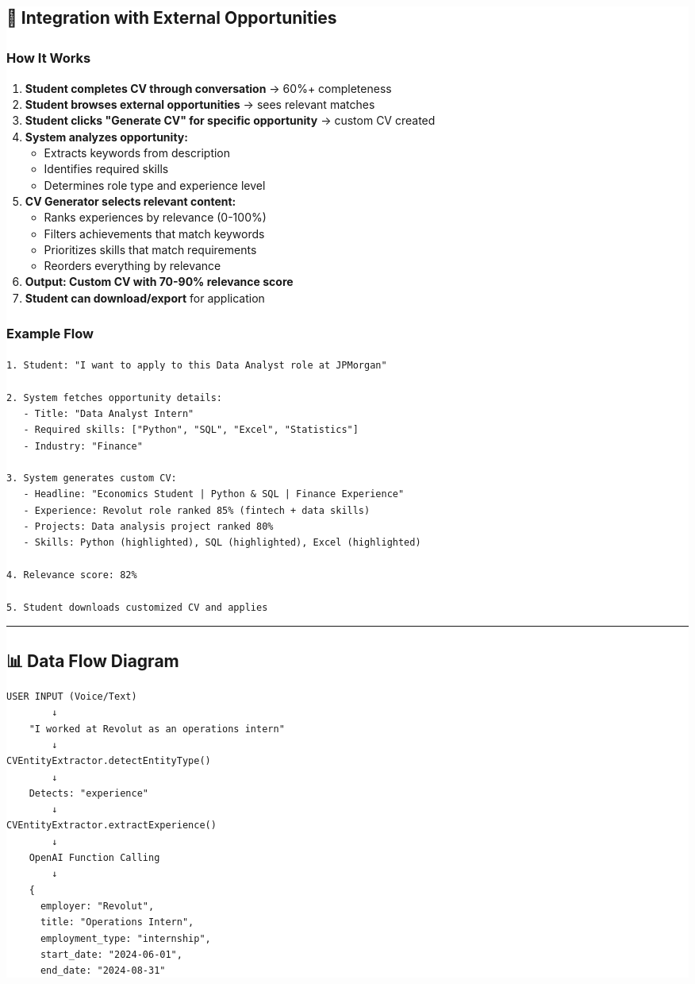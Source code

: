 
## 🔌 Integration with External Opportunities

### How It Works

1. **Student completes CV through conversation** → 60%+ completeness
2. **Student browses external opportunities** → sees relevant matches
3. **Student clicks "Generate CV" for specific opportunity** → custom CV created
4. **System analyzes opportunity:**
   - Extracts keywords from description
   - Identifies required skills
   - Determines role type and experience level
5. **CV Generator selects relevant content:**
   - Ranks experiences by relevance (0-100%)
   - Filters achievements that match keywords
   - Prioritizes skills that match requirements
   - Reorders everything by relevance
6. **Output: Custom CV with 70-90% relevance score**
7. **Student can download/export** for application

### Example Flow

```
1. Student: "I want to apply to this Data Analyst role at JPMorgan"

2. System fetches opportunity details:
   - Title: "Data Analyst Intern"
   - Required skills: ["Python", "SQL", "Excel", "Statistics"]
   - Industry: "Finance"

3. System generates custom CV:
   - Headline: "Economics Student | Python & SQL | Finance Experience"
   - Experience: Revolut role ranked 85% (fintech + data skills)
   - Projects: Data analysis project ranked 80%
   - Skills: Python (highlighted), SQL (highlighted), Excel (highlighted)
   
4. Relevance score: 82%

5. Student downloads customized CV and applies
```

---

## 📊 Data Flow Diagram

```
USER INPUT (Voice/Text)
        ↓
    "I worked at Revolut as an operations intern"
        ↓
CVEntityExtractor.detectEntityType()
        ↓
    Detects: "experience"
        ↓
CVEntityExtractor.extractExperience()
        ↓
    OpenAI Function Calling
        ↓
    {
      employer: "Revolut",
      title: "Operations Intern",
      employment_type: "internship",
      start_date: "2024-06-01",
      end_date: "2024-08-31"
```